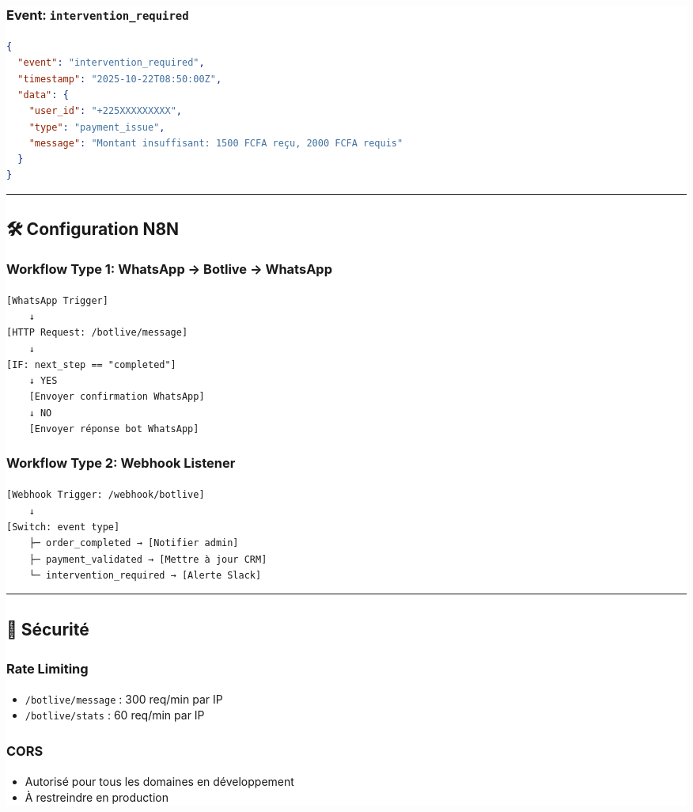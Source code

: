 ### Event: `intervention_required`
```json
{
  "event": "intervention_required",
  "timestamp": "2025-10-22T08:50:00Z",
  "data": {
    "user_id": "+225XXXXXXXXX",
    "type": "payment_issue",
    "message": "Montant insuffisant: 1500 FCFA reçu, 2000 FCFA requis"
  }
}
```

---

## 🛠️ Configuration N8N

### Workflow Type 1: WhatsApp → Botlive → WhatsApp

```
[WhatsApp Trigger]
    ↓
[HTTP Request: /botlive/message]
    ↓
[IF: next_step == "completed"]
    ↓ YES
    [Envoyer confirmation WhatsApp]
    ↓ NO
    [Envoyer réponse bot WhatsApp]
```

### Workflow Type 2: Webhook Listener

```
[Webhook Trigger: /webhook/botlive]
    ↓
[Switch: event type]
    ├─ order_completed → [Notifier admin]
    ├─ payment_validated → [Mettre à jour CRM]
    └─ intervention_required → [Alerte Slack]
```

---

## 🔐 Sécurité

### Rate Limiting
- `/botlive/message` : 300 req/min par IP
- `/botlive/stats` : 60 req/min par IP

### CORS
- Autorisé pour tous les domaines en développement
- À restreindre en production
